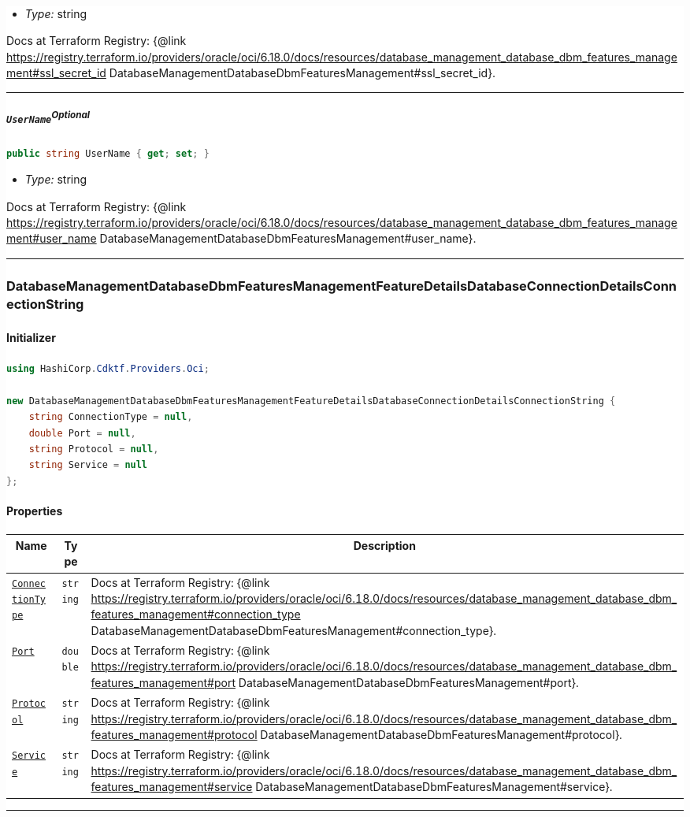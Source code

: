 - *Type:* string

Docs at Terraform Registry: {@link https://registry.terraform.io/providers/oracle/oci/6.18.0/docs/resources/database_management_database_dbm_features_management#ssl_secret_id DatabaseManagementDatabaseDbmFeaturesManagement#ssl_secret_id}.

---

##### `UserName`<sup>Optional</sup> <a name="UserName" id="rhizo-co-terraform-provider-oci.databaseManagementDatabaseDbmFeaturesManagement.DatabaseManagementDatabaseDbmFeaturesManagementFeatureDetailsDatabaseConnectionDetailsConnectionCredentials.property.userName"></a>

```csharp
public string UserName { get; set; }
```

- *Type:* string

Docs at Terraform Registry: {@link https://registry.terraform.io/providers/oracle/oci/6.18.0/docs/resources/database_management_database_dbm_features_management#user_name DatabaseManagementDatabaseDbmFeaturesManagement#user_name}.

---

### DatabaseManagementDatabaseDbmFeaturesManagementFeatureDetailsDatabaseConnectionDetailsConnectionString <a name="DatabaseManagementDatabaseDbmFeaturesManagementFeatureDetailsDatabaseConnectionDetailsConnectionString" id="rhizo-co-terraform-provider-oci.databaseManagementDatabaseDbmFeaturesManagement.DatabaseManagementDatabaseDbmFeaturesManagementFeatureDetailsDatabaseConnectionDetailsConnectionString"></a>

#### Initializer <a name="Initializer" id="rhizo-co-terraform-provider-oci.databaseManagementDatabaseDbmFeaturesManagement.DatabaseManagementDatabaseDbmFeaturesManagementFeatureDetailsDatabaseConnectionDetailsConnectionString.Initializer"></a>

```csharp
using HashiCorp.Cdktf.Providers.Oci;

new DatabaseManagementDatabaseDbmFeaturesManagementFeatureDetailsDatabaseConnectionDetailsConnectionString {
    string ConnectionType = null,
    double Port = null,
    string Protocol = null,
    string Service = null
};
```

#### Properties <a name="Properties" id="Properties"></a>

| **Name** | **Type** | **Description** |
| --- | --- | --- |
| <code><a href="#rhizo-co-terraform-provider-oci.databaseManagementDatabaseDbmFeaturesManagement.DatabaseManagementDatabaseDbmFeaturesManagementFeatureDetailsDatabaseConnectionDetailsConnectionString.property.connectionType">ConnectionType</a></code> | <code>string</code> | Docs at Terraform Registry: {@link https://registry.terraform.io/providers/oracle/oci/6.18.0/docs/resources/database_management_database_dbm_features_management#connection_type DatabaseManagementDatabaseDbmFeaturesManagement#connection_type}. |
| <code><a href="#rhizo-co-terraform-provider-oci.databaseManagementDatabaseDbmFeaturesManagement.DatabaseManagementDatabaseDbmFeaturesManagementFeatureDetailsDatabaseConnectionDetailsConnectionString.property.port">Port</a></code> | <code>double</code> | Docs at Terraform Registry: {@link https://registry.terraform.io/providers/oracle/oci/6.18.0/docs/resources/database_management_database_dbm_features_management#port DatabaseManagementDatabaseDbmFeaturesManagement#port}. |
| <code><a href="#rhizo-co-terraform-provider-oci.databaseManagementDatabaseDbmFeaturesManagement.DatabaseManagementDatabaseDbmFeaturesManagementFeatureDetailsDatabaseConnectionDetailsConnectionString.property.protocol">Protocol</a></code> | <code>string</code> | Docs at Terraform Registry: {@link https://registry.terraform.io/providers/oracle/oci/6.18.0/docs/resources/database_management_database_dbm_features_management#protocol DatabaseManagementDatabaseDbmFeaturesManagement#protocol}. |
| <code><a href="#rhizo-co-terraform-provider-oci.databaseManagementDatabaseDbmFeaturesManagement.DatabaseManagementDatabaseDbmFeaturesManagementFeatureDetailsDatabaseConnectionDetailsConnectionString.property.service">Service</a></code> | <code>string</code> | Docs at Terraform Registry: {@link https://registry.terraform.io/providers/oracle/oci/6.18.0/docs/resources/database_management_database_dbm_features_management#service DatabaseManagementDatabaseDbmFeaturesManagement#service}. |

---